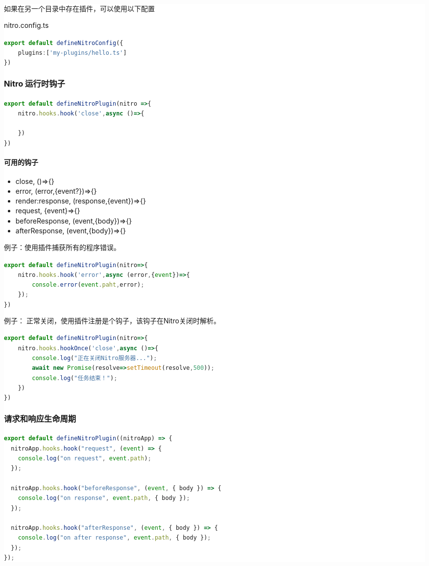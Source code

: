 如果在另一个目录中存在插件，可以使用以下配置

nitro.config.ts

~~~ts
export default defineNitroConfig({
    plugins:['my-plugins/hello.ts']
})
~~~

### Nitro 运行时钩子

~~~ ts
export default defineNitroPlugin(nitro =>{
    nitro.hooks.hook('close',async ()=>{
        
    })
})
~~~

#### 可用的钩子

*   close, ()=>{}
*   error, (error,{event?})=>{}
*   render:response, (response,{event})=>{}
*   request, {event}=>{}
*   beforeResponse, (event,{body})=>{}
*   afterResponse, (event,{body})=>{}

例子：使用插件捕获所有的程序错误。

~~~ ts
export default defineNitroPlugin(nitro=>{
    nitro.hooks.hook('error',async (error,{event})=>{
        console.error(event.paht,error);
    });
})
~~~

例子： 正常关闭，使用插件注册是个钩子，该钩子在Nitro关闭时解析。

~~~ ts
export default defineNitroPlugin(nitro=>{
    nitro.hooks.hookOnce('close',async ()=>{
        console.log("正在关闭Nitro服务器...");
        await new Promise(resolve=>setTimeout(resolve,500));
        console.log("任务结束！");
    })
})
~~~

### 请求和响应生命周期

~~~ ts
export default defineNitroPlugin((nitroApp) => {
  nitroApp.hooks.hook("request", (event) => {
    console.log("on request", event.path);
  });

  nitroApp.hooks.hook("beforeResponse", (event, { body }) => {
    console.log("on response", event.path, { body });
  });

  nitroApp.hooks.hook("afterResponse", (event, { body }) => {
    console.log("on after response", event.path, { body });
  });
});
~~~
